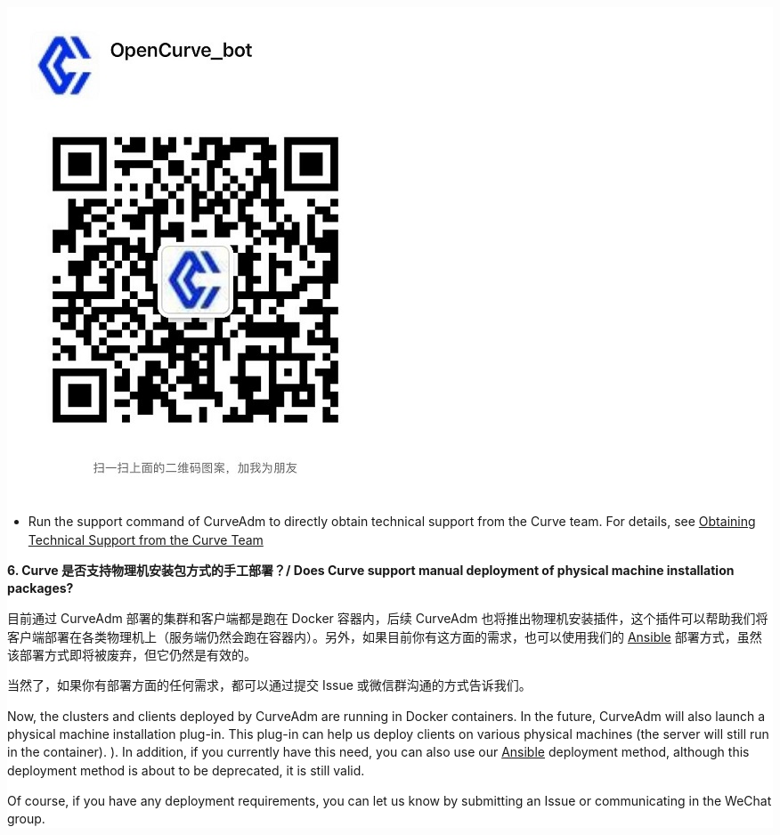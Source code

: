 ![Curve小助手微信](../images/curve-wechat.jpeg)



* Run the support command of CurveAdm to directly obtain technical support from the Curve team. For details, see [Obtaining Technical Support from the Curve Team](https://github.com/opencurve/curveadm/wiki/maintain-curve#获得-curve-团队技术支持)

**6. Curve 是否支持物理机安装包方式的手工部署？/ Does Curve support manual deployment of physical machine installation packages?**

目前通过 CurveAdm 部署的集群和客户端都是跑在 Docker 容器内，后续 CurveAdm 也将推出物理机安装插件，这个插件可以帮助我们将客户端部署在各类物理机上（服务端仍然会跑在容器内）。另外，如果目前你有这方面的需求，也可以使用我们的 [Ansible](https://github.com/opencurve/curve/blob/master/docs/cn/deploy.md) 部署方式，虽然该部署方式即将被废弃，但它仍然是有效的。

当然了，如果你有部署方面的任何需求，都可以通过提交 Issue 或微信群沟通的方式告诉我们。

Now, the clusters and clients deployed by CurveAdm are running in Docker containers. In the future, CurveAdm will also launch a physical machine installation plug-in. This plug-in can help us deploy clients on various physical machines (the server will still run in the container). ). In addition, if you currently have this need, you can also use our [Ansible](https://github.com/opencurve/curve/blob/master/docs/cn/deploy.md) deployment method, although this deployment method is about to be deprecated, it is still valid.

Of course, if you have any deployment requirements, you can let us know by submitting an Issue or communicating in the WeChat group.
